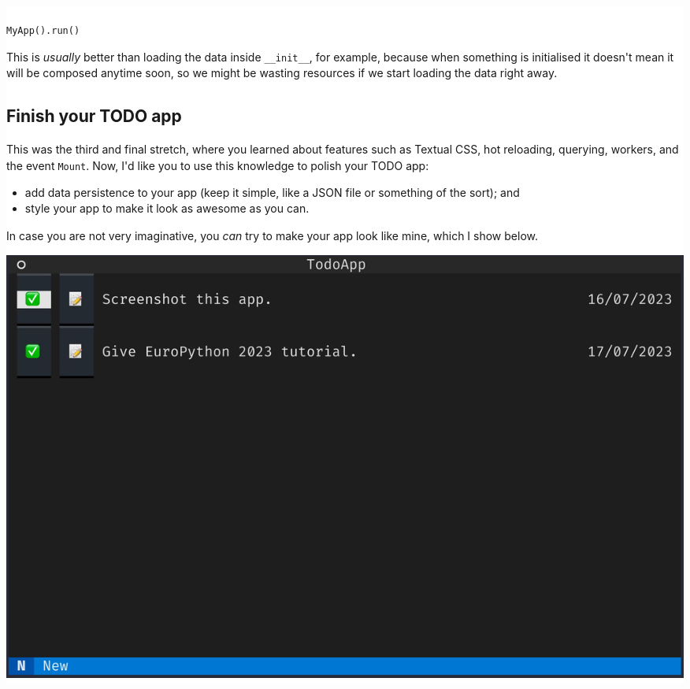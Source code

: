 ```py

MyApp().run()
```

This is _usually_ better than loading the data inside `__init__`, for example, because when something is initialised it doesn't mean it will be composed anytime soon, so we might be wasting resources if we start loading the data right away.


## Finish your TODO app

This was the third and final stretch, where you learned about features such as Textual CSS, hot reloading, querying, workers, and the event `Mount`.
Now, I'd like you to use this knowledge to polish your TODO app:

 - add data persistence to your app (keep it simple, like a JSON file or something of the sort); and
 - style your app to make it look as awesome as you can.

In case you are not very imaginative, you _can_ try to make your app look like mine, which I show below.

![A Textual app showing a couple of TODO items with a clean and polished look.](_todo_app_items.webp "Some TODO items.")
